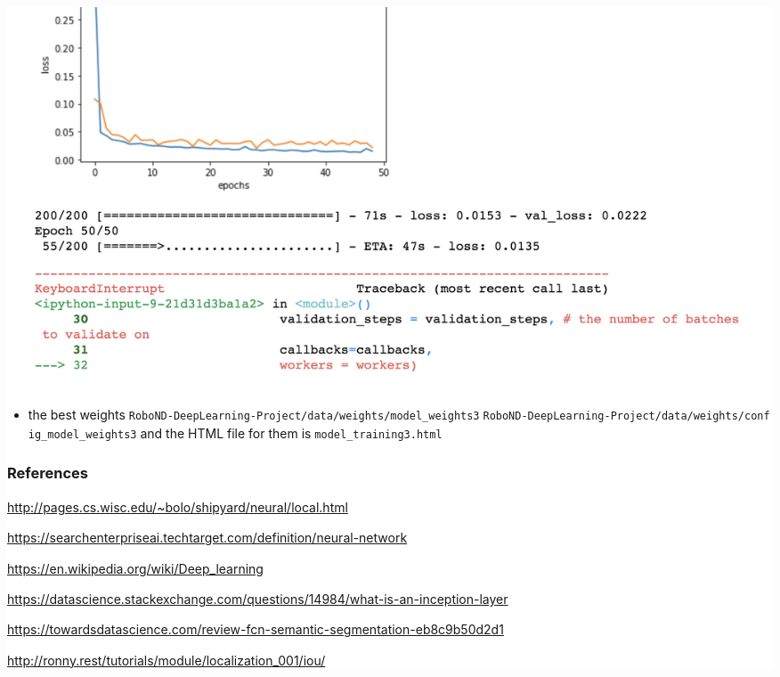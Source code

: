 ![](https://github.com/mohamedsayedantar/RoboND-DeepLearning-Project/blob/master/images/note.png)

- the best weights `RoboND-DeepLearning-Project/data/weights/model_weights3` `RoboND-DeepLearning-Project/data/weights/config_model_weights3` and the HTML file for them is `model_training3.html`


















### References

http://pages.cs.wisc.edu/~bolo/shipyard/neural/local.html

https://searchenterpriseai.techtarget.com/definition/neural-network

https://en.wikipedia.org/wiki/Deep_learning

https://datascience.stackexchange.com/questions/14984/what-is-an-inception-layer

https://towardsdatascience.com/review-fcn-semantic-segmentation-eb8c9b50d2d1

http://ronny.rest/tutorials/module/localization_001/iou/
